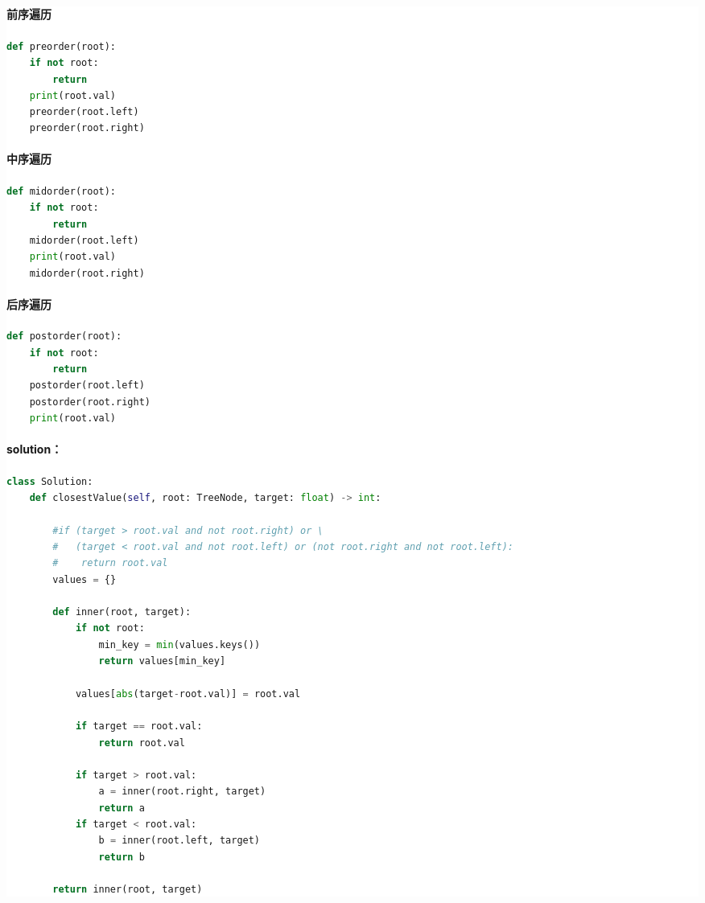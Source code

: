 #### 前序遍历
```python
def preorder(root):
    if not root:
        return
    print(root.val)
    preorder(root.left)
    preorder(root.right)
```

#### 中序遍历
```python
def midorder(root):
    if not root:
        return
    midorder(root.left)
    print(root.val)
    midorder(root.right)
```

#### 后序遍历
```python
def postorder(root):
    if not root:
        return
    postorder(root.left)
    postorder(root.right)
    print(root.val)
```

#### solution：
```python
class Solution:
    def closestValue(self, root: TreeNode, target: float) -> int:
        
        #if (target > root.val and not root.right) or \ 
        #   (target < root.val and not root.left) or (not root.right and not root.left):
        #    return root.val
        values = {}
    
        def inner(root, target):
            if not root:
                min_key = min(values.keys())
                return values[min_key]
    
            values[abs(target-root.val)] = root.val
            
            if target == root.val:
                return root.val
            
            if target > root.val:
                a = inner(root.right, target)
                return a
            if target < root.val:
                b = inner(root.left, target)
                return b
            
        return inner(root, target)
```
